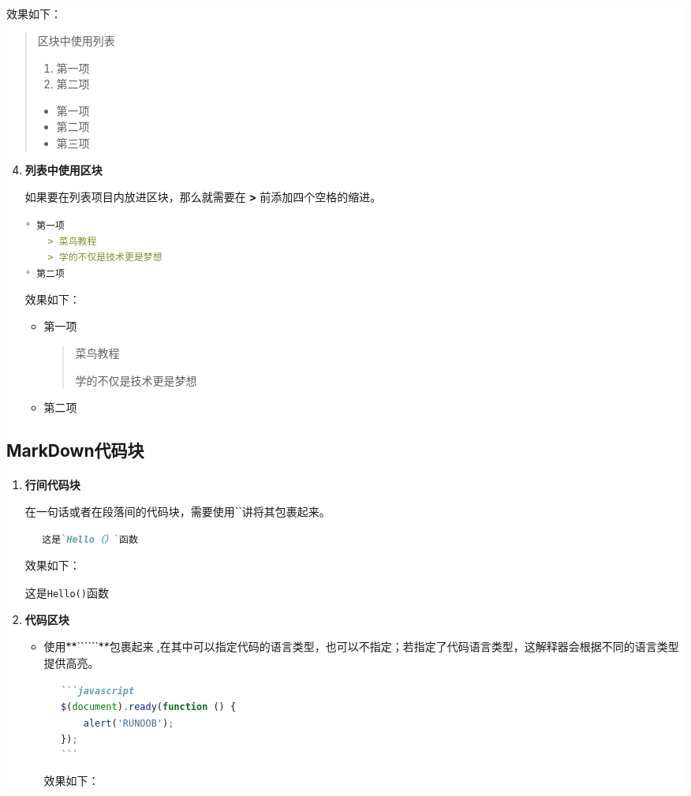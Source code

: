    效果如下：

   > 区块中使用列表
   >
   > 1. 第一项
   > 2. 第二项
   >
   > + 第一项
   > + 第二项
   > + 第三项

   4. **列表中使用区块**  
   
      如果要在列表项目内放进区块，那么就需要在 **>** 前添加四个空格的缩进。
   
      ```markdown
      * 第一项
          > 菜鸟教程
          > 学的不仅是技术更是梦想
      * 第二项
      ```

      效果如下：
   
      * 第一项  
      
        > 菜鸟教程
        >
        > 学的不仅是技术更是梦想
      
      * 第二项    

## MarkDown代码块
   1. **行间代码块**  
      
      在一句话或者在段落间的代码块，需要使用``讲将其包裹起来。  
      
      ```markdown
         这是`Hello（）`函数
      ```
      
      效果如下：
      
      这是`Hello()`函数
      
   2. **代码区块**
      
      + 使用**``````**包裹起来  ,在其中可以指定代码的语言类型，也可以不指定；若指定了代码语言类型，这解释器会根据不同的语言类型提供高亮。
      
        ````markdown
           ```javascript
           $(document).ready(function () {
               alert('RUNOOB');
           });
           ```
        ````
      
        效果如下：
        